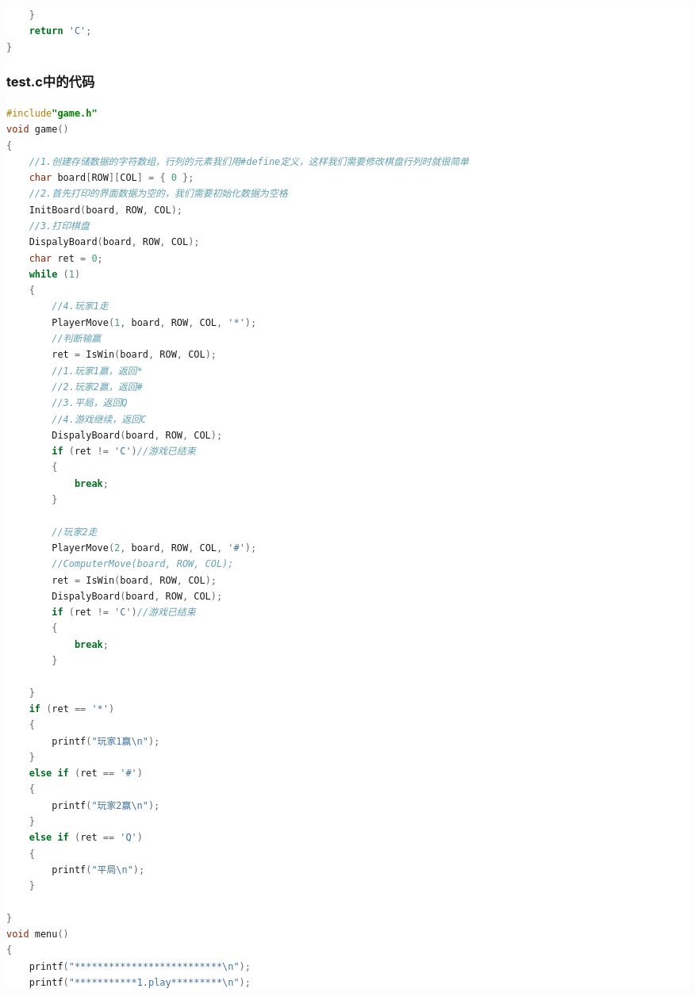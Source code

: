 ```c
	}
	return 'C';
}
```

### test.c中的代码

```c
#include"game.h"
void game()
{
	//1.创建存储数据的字符数组，行列的元素我们用#define定义，这样我们需要修改棋盘行列时就很简单
	char board[ROW][COL] = { 0 };
	//2.首先打印的界面数据为空的，我们需要初始化数据为空格
	InitBoard(board, ROW, COL);
	//3.打印棋盘
	DispalyBoard(board, ROW, COL);
	char ret = 0;
	while (1)
	{
		//4.玩家1走
		PlayerMove(1, board, ROW, COL, '*');
		//判断输赢
		ret = IsWin(board, ROW, COL);
		//1.玩家1赢，返回*
		//2.玩家2赢，返回#
		//3.平局，返回Q
		//4.游戏继续，返回C
		DispalyBoard(board, ROW, COL);
		if (ret != 'C')//游戏已结束
		{
			break;
		}

		//玩家2走
		PlayerMove(2, board, ROW, COL, '#');
		//ComputerMove(board, ROW, COL);
		ret = IsWin(board, ROW, COL);
		DispalyBoard(board, ROW, COL);
		if (ret != 'C')//游戏已结束
		{
			break;
		}

	}
	if (ret == '*')
	{
		printf("玩家1赢\n");
	}
	else if (ret == '#')
	{
		printf("玩家2赢\n");
	}
	else if (ret == 'Q')
	{
		printf("平局\n");
	}

}
void menu()
{
	printf("**************************\n");
	printf("***********1.play*********\n");
```